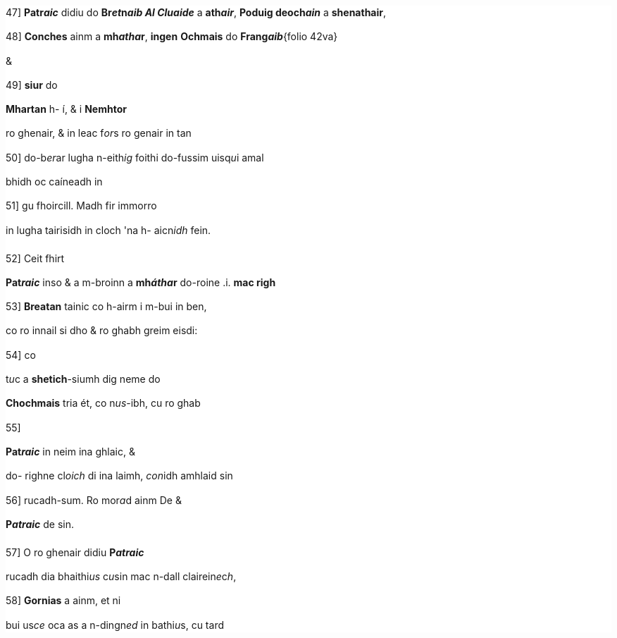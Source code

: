 47] **Patr*aic*** didiu do **Br*et*n*aib* *Al Cluaide*** a **ath*air***, **Poduig deoch*ain*** a **shenathair**, 
  
48] **Conches** ainm a **mh*atha*r**, **ingen**
**Ochmais** do **Frang*aib***{folio 42va}



& 
  
49] **siur** do

**Mhartan** h- í, & i **Nemhtor**

ro ghenair, & in leac f*or*s ro genair in tan 
  
50] do-b*er*ar lugha n-eith*ig* foithi do-fussim uisq*u*i amal

bhidh oc caíneadh in 
  
51] gu fhoircill. Madh fir immorro

in lugha tairisidh in cloch 'na h- aicn*idh* fein. 


#### 



  
52] Ceit fhirt

**Pat*raic*** inso & a m-broinn a **mh*átha*r** do-roine .i. **mac righ**
  
53] **Breatan** tainic co h-airm i m-bui in ben,

co ro innail si dho & ro ghabh greim eisdi: 
  
54] co

t*u*c a **shetich**-siumh dig neme do

**Chochmais** tria ét, co n*us*-ibh, cu ro ghab
  
55] 

**Pat*raic*** in neim ina ghlaic, &

do- righne cl*oich* di ina laimh, *con*idh amhlaid sin 
  
56] rucadh-sum. Ro mor*a*d ainm De &

**P*atraic*** de sin. 


#### 



  
57] O ro ghenair didiu **P*atraic***

rucadh dia bhaithi*us* c*u*sin mac n-dall clairein*e*c*h*, 
  
58] **Gornias** a ainm, et ni

bui us*ce* oca as a n-dingn*ed* in bathi*u*s, cu tard 
  